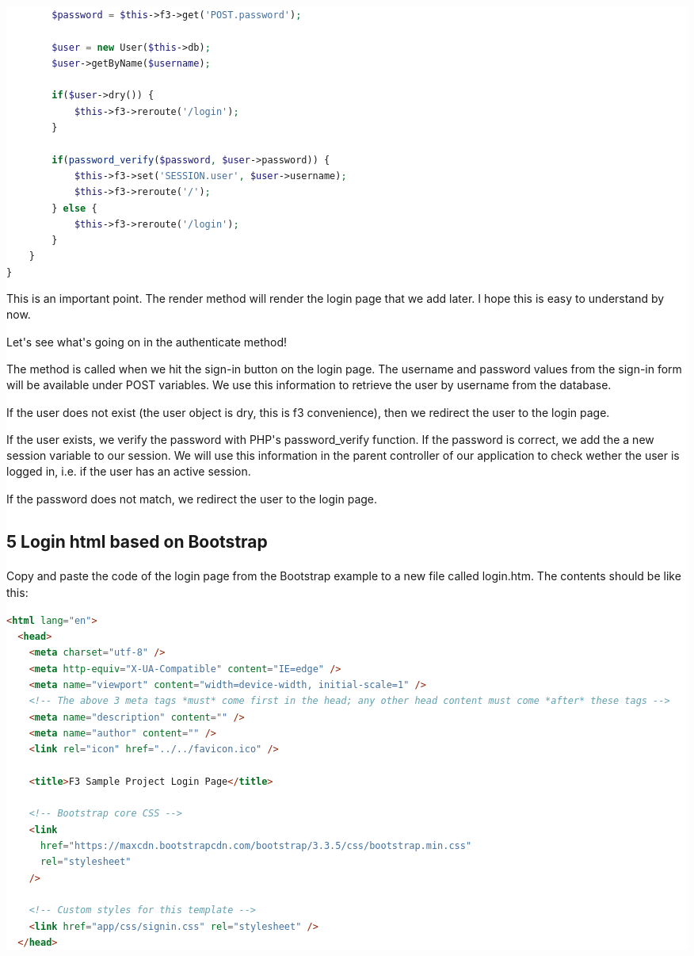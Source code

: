 ```php
        $password = $this->f3->get('POST.password');

        $user = new User($this->db);
        $user->getByName($username);

        if($user->dry()) {
            $this->f3->reroute('/login');
        }

        if(password_verify($password, $user->password)) {
            $this->f3->set('SESSION.user', $user->username);
            $this->f3->reroute('/');
        } else {
            $this->f3->reroute('/login');
        }
    }
}
```

This is an important point. The render method will render the login page that we add later. I hope this is easy to understand by now.

Let's see what's going on in the authenticate method!

The method is called when we hit the sign-in button on the login page. The username and password values from the sign-in form will be available under POST variables. We use this information to retrieve the user by username from the database.

If the user does not exist (the user object is dry, this is f3 convenience), then we redirect the user to the login page.

If the user exists, we verify the password with PHP's password_verify function. If the password is correct, we add the a new session variable to our session. We will use this information in the parent controller of our application to check wether the user is logged in, i.e. if the user has an active session.

If the password does not match, we redirect the user to the login page.

## 5 Login html based on Bootstrap

Copy and paste the code of the login page from the Bootstrap example to a new file called login.htm. The contents should be like this:

```html
<html lang="en">
  <head>
    <meta charset="utf-8" />
    <meta http-equiv="X-UA-Compatible" content="IE=edge" />
    <meta name="viewport" content="width=device-width, initial-scale=1" />
    <!-- The above 3 meta tags *must* come first in the head; any other head content must come *after* these tags -->
    <meta name="description" content="" />
    <meta name="author" content="" />
    <link rel="icon" href="../../favicon.ico" />

    <title>F3 Sample Project Login Page</title>

    <!-- Bootstrap core CSS -->
    <link
      href="https://maxcdn.bootstrapcdn.com/bootstrap/3.3.5/css/bootstrap.min.css"
      rel="stylesheet"
    />

    <!-- Custom styles for this template -->
    <link href="app/css/signin.css" rel="stylesheet" />
  </head>
```